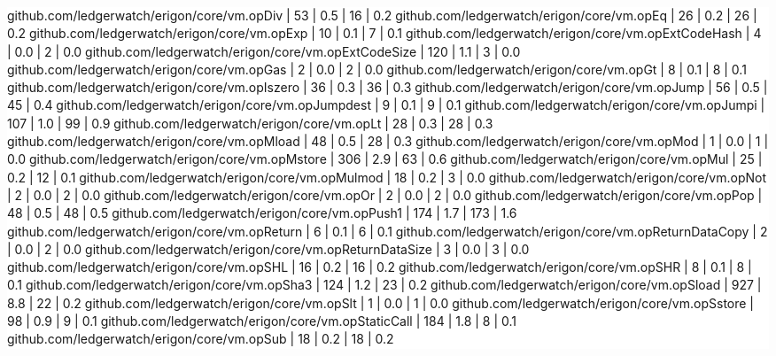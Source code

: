 github.com/ledgerwatch/erigon/core/vm.opDiv                                           |     53 |   0.5 |   16 |   0.2
github.com/ledgerwatch/erigon/core/vm.opEq                                            |     26 |   0.2 |   26 |   0.2
github.com/ledgerwatch/erigon/core/vm.opExp                                           |     10 |   0.1 |    7 |   0.1
github.com/ledgerwatch/erigon/core/vm.opExtCodeHash                                   |      4 |   0.0 |    2 |   0.0
github.com/ledgerwatch/erigon/core/vm.opExtCodeSize                                   |    120 |   1.1 |    3 |   0.0
github.com/ledgerwatch/erigon/core/vm.opGas                                           |      2 |   0.0 |    2 |   0.0
github.com/ledgerwatch/erigon/core/vm.opGt                                            |      8 |   0.1 |    8 |   0.1
github.com/ledgerwatch/erigon/core/vm.opIszero                                        |     36 |   0.3 |   36 |   0.3
github.com/ledgerwatch/erigon/core/vm.opJump                                          |     56 |   0.5 |   45 |   0.4
github.com/ledgerwatch/erigon/core/vm.opJumpdest                                      |      9 |   0.1 |    9 |   0.1
github.com/ledgerwatch/erigon/core/vm.opJumpi                                         |    107 |   1.0 |   99 |   0.9
github.com/ledgerwatch/erigon/core/vm.opLt                                            |     28 |   0.3 |   28 |   0.3
github.com/ledgerwatch/erigon/core/vm.opMload                                         |     48 |   0.5 |   28 |   0.3
github.com/ledgerwatch/erigon/core/vm.opMod                                           |      1 |   0.0 |    1 |   0.0
github.com/ledgerwatch/erigon/core/vm.opMstore                                        |    306 |   2.9 |   63 |   0.6
github.com/ledgerwatch/erigon/core/vm.opMul                                           |     25 |   0.2 |   12 |   0.1
github.com/ledgerwatch/erigon/core/vm.opMulmod                                        |     18 |   0.2 |    3 |   0.0
github.com/ledgerwatch/erigon/core/vm.opNot                                           |      2 |   0.0 |    2 |   0.0
github.com/ledgerwatch/erigon/core/vm.opOr                                            |      2 |   0.0 |    2 |   0.0
github.com/ledgerwatch/erigon/core/vm.opPop                                           |     48 |   0.5 |   48 |   0.5
github.com/ledgerwatch/erigon/core/vm.opPush1                                         |    174 |   1.7 |  173 |   1.6
github.com/ledgerwatch/erigon/core/vm.opReturn                                        |      6 |   0.1 |    6 |   0.1
github.com/ledgerwatch/erigon/core/vm.opReturnDataCopy                                |      2 |   0.0 |    2 |   0.0
github.com/ledgerwatch/erigon/core/vm.opReturnDataSize                                |      3 |   0.0 |    3 |   0.0
github.com/ledgerwatch/erigon/core/vm.opSHL                                           |     16 |   0.2 |   16 |   0.2
github.com/ledgerwatch/erigon/core/vm.opSHR                                           |      8 |   0.1 |    8 |   0.1
github.com/ledgerwatch/erigon/core/vm.opSha3                                          |    124 |   1.2 |   23 |   0.2
github.com/ledgerwatch/erigon/core/vm.opSload                                         |    927 |   8.8 |   22 |   0.2
github.com/ledgerwatch/erigon/core/vm.opSlt                                           |      1 |   0.0 |    1 |   0.0
github.com/ledgerwatch/erigon/core/vm.opSstore                                        |     98 |   0.9 |    9 |   0.1
github.com/ledgerwatch/erigon/core/vm.opStaticCall                                    |    184 |   1.8 |    8 |   0.1
github.com/ledgerwatch/erigon/core/vm.opSub                                           |     18 |   0.2 |   18 |   0.2